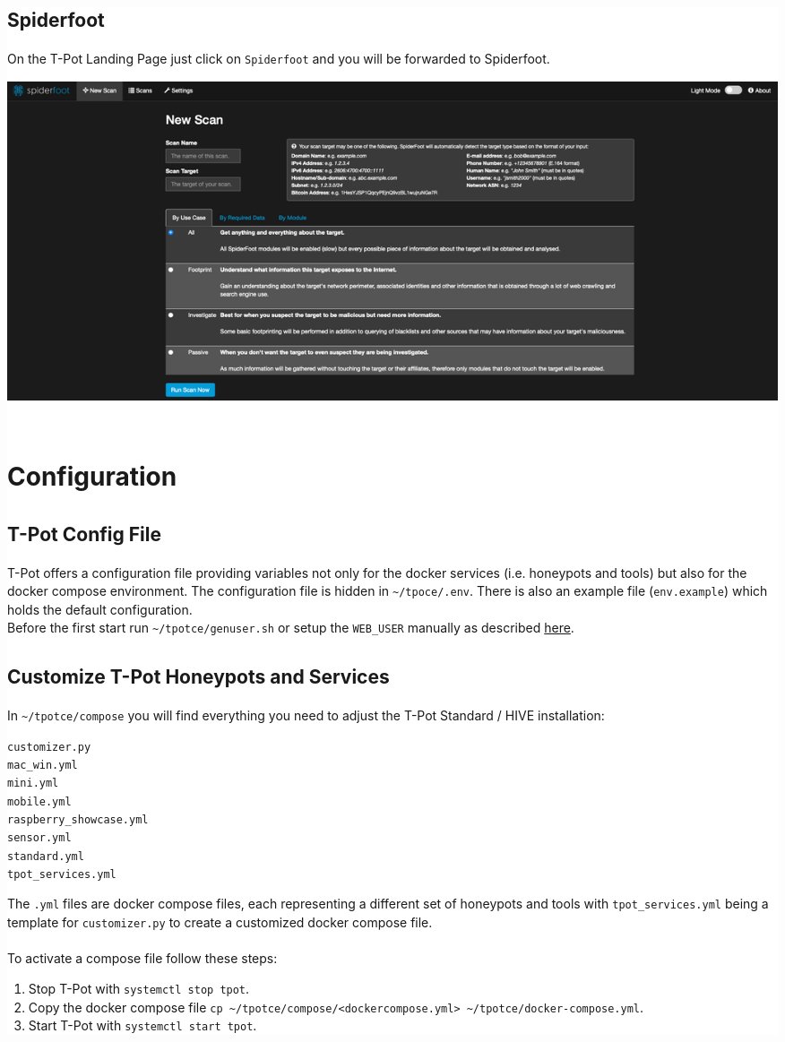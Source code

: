 ## Spiderfoot
On the T-Pot Landing Page just click on `Spiderfoot` and you will be forwarded to Spiderfoot.

![Spiderfoot](doc/spiderfoot.png)
<br><br>

# Configuration

## T-Pot Config File
T-Pot offers a configuration file providing variables not only for the docker services (i.e. honeypots and tools) but also for the docker compose environment. The configuration file is hidden in `~/tpoce/.env`. There is also an example file (`env.example`) which holds the default configuration.<br>
Before the first start run `~/tpotce/genuser.sh` or setup the `WEB_USER` manually as described [here](#add-users-to-nginx-t-pot-webui). 

## Customize T-Pot Honeypots and Services

In `~/tpotce/compose` you will find everything you need to adjust the T-Pot Standard / HIVE installation:
```
customizer.py
mac_win.yml
mini.yml
mobile.yml
raspberry_showcase.yml
sensor.yml
standard.yml
tpot_services.yml
```
The `.yml` files are docker compose files, each representing a different set of honeypots and tools with `tpot_services.yml` being a template for `customizer.py` to create a customized docker compose file.<br><br>
To activate a compose file follow these steps:
1. Stop T-Pot with `systemctl stop tpot`.
2. Copy the docker compose file `cp ~/tpotce/compose/<dockercompose.yml> ~/tpotce/docker-compose.yml`.
3. Start T-Pot with `systemctl start tpot`.
